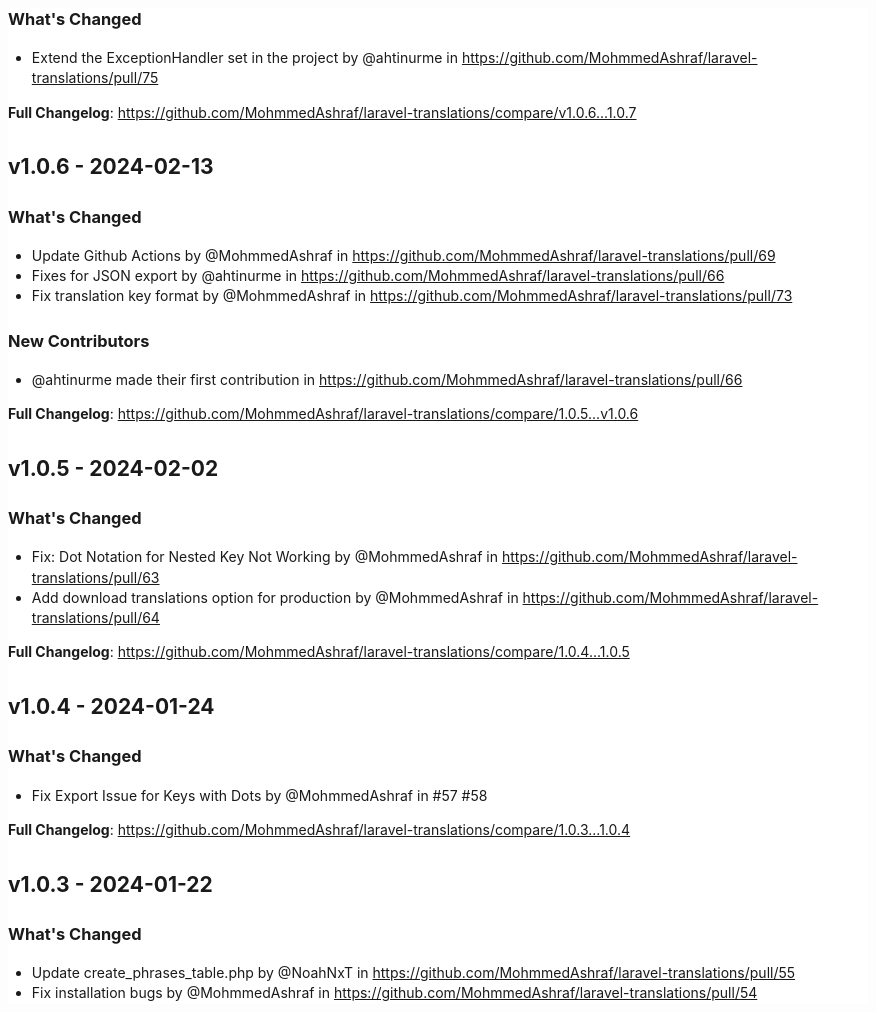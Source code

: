 ### What's Changed

* Extend the ExceptionHandler set in the project by @ahtinurme in https://github.com/MohmmedAshraf/laravel-translations/pull/75

**Full Changelog**: https://github.com/MohmmedAshraf/laravel-translations/compare/v1.0.6...1.0.7

## v1.0.6 - 2024-02-13

### What's Changed

* Update Github Actions by @MohmmedAshraf in https://github.com/MohmmedAshraf/laravel-translations/pull/69
* Fixes for JSON export by @ahtinurme in https://github.com/MohmmedAshraf/laravel-translations/pull/66
* Fix translation key format by @MohmmedAshraf in https://github.com/MohmmedAshraf/laravel-translations/pull/73

### New Contributors

* @ahtinurme made their first contribution in https://github.com/MohmmedAshraf/laravel-translations/pull/66

**Full Changelog**: https://github.com/MohmmedAshraf/laravel-translations/compare/1.0.5...v1.0.6

## v1.0.5 - 2024-02-02

### What's Changed

* Fix: Dot Notation for Nested Key Not Working by @MohmmedAshraf in https://github.com/MohmmedAshraf/laravel-translations/pull/63
* Add download translations option for production by @MohmmedAshraf in https://github.com/MohmmedAshraf/laravel-translations/pull/64

**Full Changelog**: https://github.com/MohmmedAshraf/laravel-translations/compare/1.0.4...1.0.5

## v1.0.4 - 2024-01-24

### What's Changed

* Fix Export Issue for Keys with Dots by @MohmmedAshraf in #57 #58

**Full Changelog**: https://github.com/MohmmedAshraf/laravel-translations/compare/1.0.3...1.0.4

## v1.0.3 - 2024-01-22

### What's Changed

* Update create_phrases_table.php by @NoahNxT in https://github.com/MohmmedAshraf/laravel-translations/pull/55
* Fix installation bugs by @MohmmedAshraf in https://github.com/MohmmedAshraf/laravel-translations/pull/54
